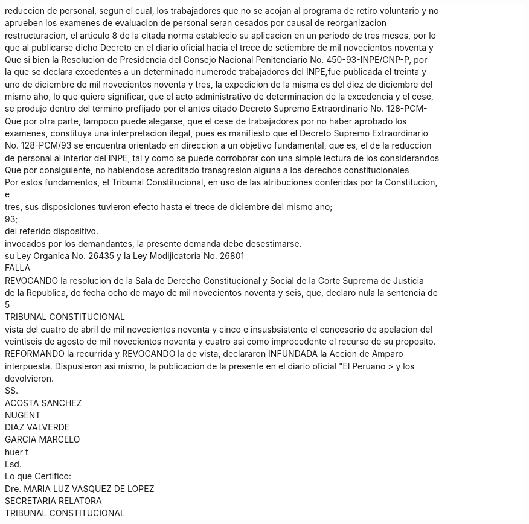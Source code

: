 reduccion de personal, segun el cual, los trabajadores que no se acojan al programa de retiro voluntario y no  
aprueben los examenes de evaluacion de personal seran cesados por causal de reorganizacion  
restructuracion, el articulo 8 de la citada norma establecio su aplicacion en un periodo de tres meses, por lo  
que al publicarse dicho Decreto en el diario oficial hacia el trece de setiembre de mil novecientos noventa y  
Que si bien la Resolucion de Presidencia del Consejo Nacional Penitenciario No. 450-93-INPE/CNP-P, por  
la que se declara excedentes a un determinado numerode trabajadores del INPE,fue publicada el treinta y  
uno de diciembre de mil novecientos noventa y tres, la expedicion de la misma es del diez de diciembre del  
mismo aho, lo que quiere significar, que el acto administrativo de determinacion de la excedencia y el cese,  
se produjo dentro del termino prefijado por el antes citado Decreto Supremo Extraordinario No. 128-PCM-  
Que por otra parte, tampoco puede alegarse, que el cese de trabajadores por no haber aprobado los  
examenes, constituya una interpretacion ilegal, pues es manifiesto que el Decreto Supremo Extraordinario  
No. 128-PCM/93 se encuentra orientado en direccion a un objetivo fundamental, que es, el de la reduccion  
de personal al interior del INPE, tal y como se puede corroborar con una simple lectura de los considerandos  
Que por consiguiente, no habiendose acreditado transgresion alguna a los derechos constitucionales  
Por estos fundamentos, el Tribunal Constitucional, en uso de las atribuciones conferidas por la Constitucion,  
e  
tres, sus disposiciones tuvieron efecto hasta el trece de diciembre del mismo ano;  
93;  
del referido dispositivo.  
invocados por los demandantes, la presente demanda debe desestimarse.  
su Ley Organica No. 26435 y la Ley Modijicatoria No. 26801  
FALLA  
REVOCANDO la resolucion de la Sala de Derecho Constitucional y Social de la Corte Suprema de Justicia  
de la Republica, de fecha ocho de mayo de mil novecientos noventa y seis, que, declaro nula la sentencia de  
5  
TRIBUNAL CONSTITUCIONAL  
vista del cuatro de abril de mil novecientos noventa y cinco e insusbsistente el concesorio de apelacion del  
veintiseis de agosto de mil novecientos noventa y cuatro asi como improcedente el recurso de su proposito.  
REFORMANDO la recurrida y REVOCANDO la de vista, declararon INFUNDADA la Accion de Amparo  
interpuesta. Dispusieron asi mismo, la publicacion de la presente en el diario oficial "El Peruano > y los  
devolvieron.  
SS.  
ACOSTA SANCHEZ  
NUGENT  
DIAZ VALVERDE  
GARCIA MARCELO  
huer t  
Lsd.  
Lo que Certifico:  
Dre. MARIA LUZ VASQUEZ DE LOPEZ  
SECRETARIA RELATORA  
TRIBUNAL CONSTITUCIONAL
